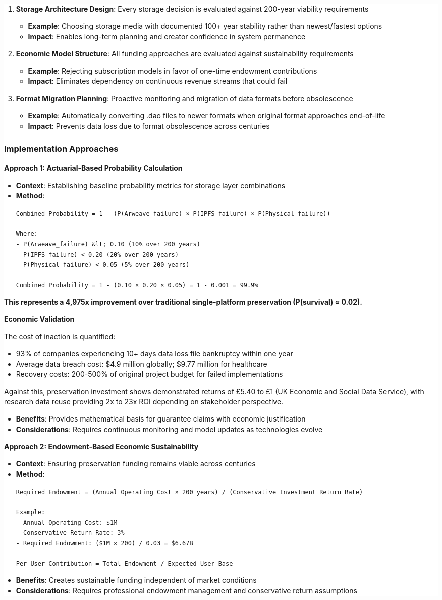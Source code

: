 1. **Storage Architecture Design**: Every storage decision is evaluated against 200-year viability requirements
   - **Example**: Choosing storage media with documented 100+ year stability rather than newest/fastest options
   - **Impact**: Enables long-term planning and creator confidence in system permanence

2. **Economic Model Structure**: All funding approaches are evaluated against sustainability requirements
   - **Example**: Rejecting subscription models in favor of one-time endowment contributions
   - **Impact**: Eliminates dependency on continuous revenue streams that could fail

3. **Format Migration Planning**: Proactive monitoring and migration of data formats before obsolescence
   - **Example**: Automatically converting .dao files to newer formats when original format approaches end-of-life
   - **Impact**: Prevents data loss due to format obsolescence across centuries

### Implementation Approaches

**Approach 1: Actuarial-Based Probability Calculation**
- **Context**: Establishing baseline probability metrics for storage layer combinations
- **Method**: 
  ```
  Combined Probability = 1 - (P(Arweave_failure) × P(IPFS_failure) × P(Physical_failure))
  
  Where:
  - P(Arweave_failure) &lt; 0.10 (10% over 200 years)
  - P(IPFS_failure) < 0.20 (20% over 200 years)  
  - P(Physical_failure) < 0.05 (5% over 200 years)
  
  Combined Probability = 1 - (0.10 × 0.20 × 0.05) = 1 - 0.001 = 99.9%
  ```

**This represents a 4,975x improvement over traditional single-platform preservation (P(survival) ≈ 0.02).**

**Economic Validation**

The cost of inaction is quantified:
- 93% of companies experiencing 10+ days data loss file bankruptcy within one year
- Average data breach cost: $4.9 million globally; $9.77 million for healthcare
- Recovery costs: 200-500% of original project budget for failed implementations

Against this, preservation investment shows demonstrated returns of £5.40 to £1 (UK Economic and Social Data Service), with research data reuse providing 2x to 23x ROI depending on stakeholder perspective.

- **Benefits**: Provides mathematical basis for guarantee claims with economic justification
- **Considerations**: Requires continuous monitoring and model updates as technologies evolve

**Approach 2: Endowment-Based Economic Sustainability**
- **Context**: Ensuring preservation funding remains viable across centuries
- **Method**:
  ```
  Required Endowment = (Annual Operating Cost × 200 years) / (Conservative Investment Return Rate)
  
  Example:
  - Annual Operating Cost: $1M
  - Conservative Return Rate: 3%
  - Required Endowment: ($1M × 200) / 0.03 = $6.67B
  
  Per-User Contribution = Total Endowment / Expected User Base
  ```
- **Benefits**: Creates sustainable funding independent of market conditions
- **Considerations**: Requires professional endowment management and conservative return assumptions
